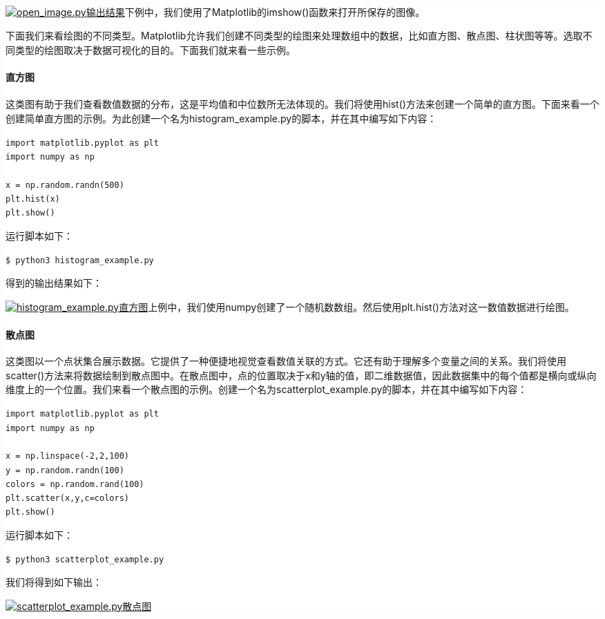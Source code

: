 [![open_image.py输出结果](https://p3-juejin.byteimg.com/tos-cn-i-k3u1fbpfcp/95342adc561a42b1b47651b254340f41~tplv-k3u1fbpfcp-zoom-1.image)](http://alanhou.org/homepage/wp-content/uploads/2019/03/2019032105285917.png)下例中，我们使用了Matplotlib的imshow()函数来打开所保存的图像。

下面我们来看绘图的不同类型。Matplotlib允许我们创建不同类型的绘图来处理数组中的数据，比如直方图、散点图、柱状图等等。选取不同类型的绘图取决于数据可视化的目的。下面我们就来看一些示例。

#### 直方图

这类图有助于我们查看数值数据的分布，这是平均值和中位数所无法体现的。我们将使用hist()方法来创建一个简单的直方图。下面来看一个创建简单直方图的示例。为此创建一个名为histogram_example.py的脚本，并在其中编写如下内容：

```
import matplotlib.pyplot as plt
import numpy as np

x = np.random.randn(500)
plt.hist(x)
plt.show()
```

运行脚本如下：

```
$ python3 histogram_example.py
```

得到的输出结果如下：

[![histogram_example.py直方图](https://p3-juejin.byteimg.com/tos-cn-i-k3u1fbpfcp/c591e598f6bb4465a66c7486c7a05dd9~tplv-k3u1fbpfcp-zoom-1.image)](http://alanhou.org/homepage/wp-content/uploads/2019/03/20190321145705100.png)上例中，我们使用numpy创建了一个随机数数组。然后使用plt.hist()方法对这一数值数据进行绘图。

#### 散点图

这类图以一个点状集合展示数据。它提供了一种便捷地视觉查看数值关联的方式。它还有助于理解多个变量之间的关系。我们将使用scatter()方法来将数据绘制到散点图中。在散点图中，点的位置取决于x和y轴的值，即二维数据值，因此数据集中的每个值都是横向或纵向维度上的一个位置。我们来看一个散点图的示例。创建一个名为scatterplot_example.py的脚本，并在其中编写如下内容：

```
import matplotlib.pyplot as plt
import numpy as np

x = np.linspace(-2,2,100)
y = np.random.randn(100)
colors = np.random.rand(100)
plt.scatter(x,y,c=colors)
plt.show()
```

运行脚本如下：

```
$ python3 scatterplot_example.py
```

我们将得到如下输出：

[![scatterplot_example.py散点图](https://p3-juejin.byteimg.com/tos-cn-i-k3u1fbpfcp/0cfd7788e2e2401f8bf41f5f5738f8d2~tplv-k3u1fbpfcp-zoom-1.image)](http://alanhou.org/homepage/wp-content/uploads/2019/03/2019032115051476.png)
